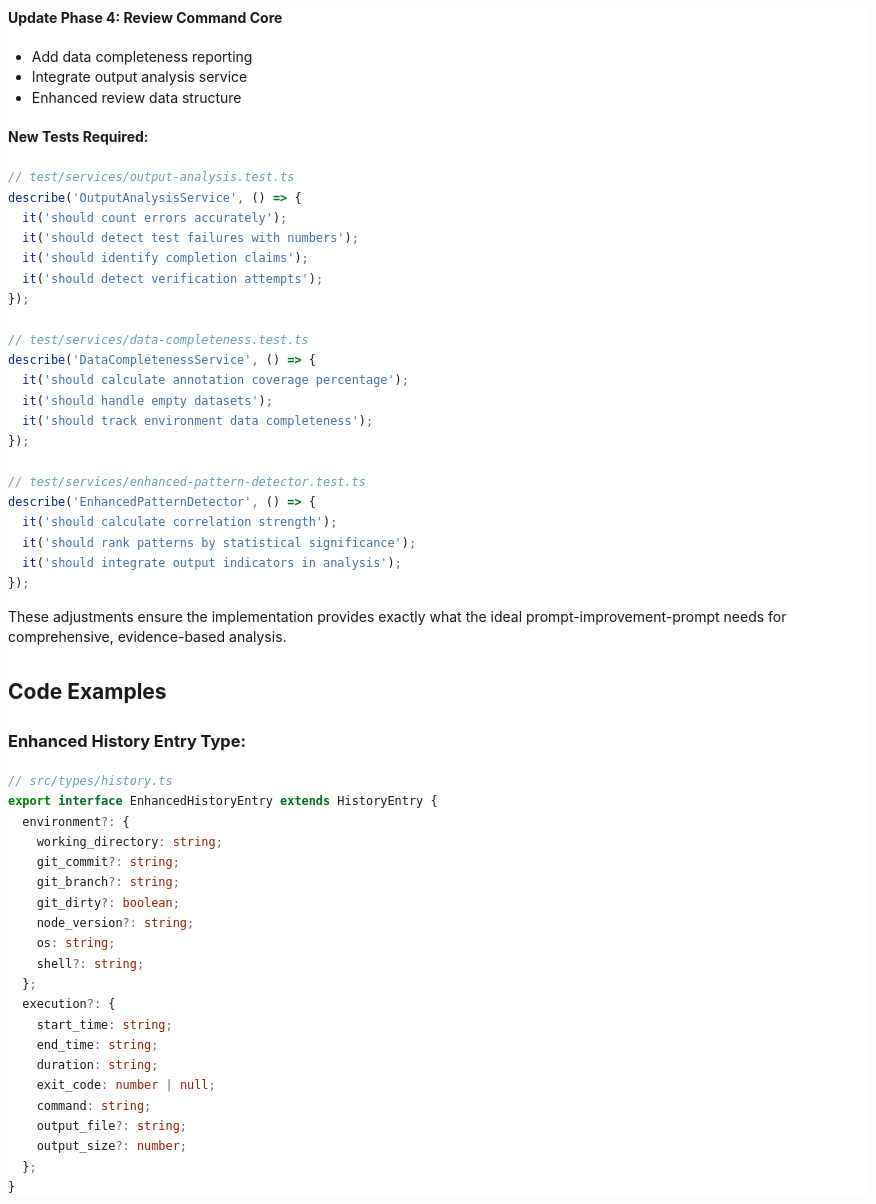 #### Update Phase 4: Review Command Core
- Add data completeness reporting
- Integrate output analysis service
- Enhanced review data structure

#### New Tests Required:
```typescript
// test/services/output-analysis.test.ts
describe('OutputAnalysisService', () => {
  it('should count errors accurately');
  it('should detect test failures with numbers');
  it('should identify completion claims');
  it('should detect verification attempts');
});

// test/services/data-completeness.test.ts
describe('DataCompletenessService', () => {
  it('should calculate annotation coverage percentage');
  it('should handle empty datasets');
  it('should track environment data completeness');
});

// test/services/enhanced-pattern-detector.test.ts
describe('EnhancedPatternDetector', () => {
  it('should calculate correlation strength');
  it('should rank patterns by statistical significance');
  it('should integrate output indicators in analysis');
});
```

These adjustments ensure the implementation provides exactly what the ideal prompt-improvement-prompt needs for comprehensive, evidence-based analysis.

## Code Examples

### Enhanced History Entry Type:
```typescript
// src/types/history.ts
export interface EnhancedHistoryEntry extends HistoryEntry {
  environment?: {
    working_directory: string;
    git_commit?: string;
    git_branch?: string;
    git_dirty?: boolean;
    node_version?: string;
    os: string;
    shell?: string;
  };
  execution?: {
    start_time: string;
    end_time: string;
    duration: string;
    exit_code: number | null;
    command: string;
    output_file?: string;
    output_size?: number;
  };
}
```
